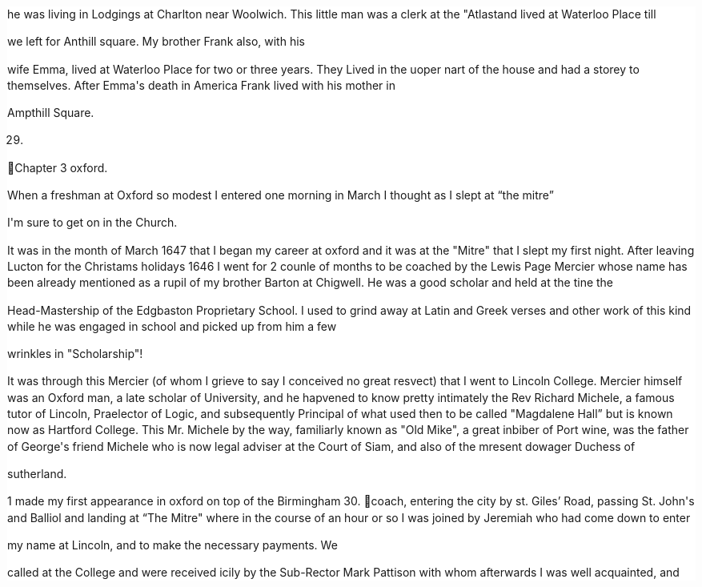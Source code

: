 he was living in Lodgings at Charlton near Woolwich. This little
man was a clerk at the "Atlastand lived at Waterloo Place till

we left for Anthill square. My brother Frank also, with his

wife Emma, lived at Waterloo Place for two or three years. They
Lived in the uoper nart of the house and had a storey to themselves.
After Emma's death in America Frank lived with his mother in

Ampthill Square.

29.
Chapter 3
oxford.

 

When a freshman at Oxford so modest
I entered one morning in March
I thought as I slept at “the mitre”

I'm sure to get on in the Church.

It was in the month of March 1647 that I began my career
at oxford and it was at the "Mitre" that I slept my first night.
After leaving Lucton for the Christams holidays 1646 I went for
2 counle of months to be coached by the Lewis Page Mercier whose
name has been already mentioned as a rupil of my brother Barton
at Chigwell. He was a good scholar and held at the tine the

Head-Mastership of the Edgbaston Proprietary School. I used to
grind away at Latin and Greek verses and other work of this kind
while he was engaged in school and picked up from him a few

wrinkles in "Scholarship"!

It was through this Mercier (of whom I grieve to say I
conceived no great resvect) that I went to Lincoln College.
Mercier himself was an Oxford man, a late scholar of University,
and he hapvened to know pretty intimately the Rev Richard Michele,
a famous tutor of Lincoln, Praelector of Logic, and subsequently
Principal of what used then to be called "Magdalene Hall” but is
known now as Hartford College. This Mr. Michele by the way,
familiarly known as "Old Mike", a great inbiber of Port wine, was
the father of George's friend Michele who is now legal adviser at
the Court of Siam, and also of the mresent dowager Duchess of

sutherland.

1 made my first appearance in oxford on top of the Birmingham
30.
coach, entering the city by st. Giles’ Road, passing St. John's
and Balliol and landing at “The Mitre" where in the course of an
hour or so I was joined by Jeremiah who had come down to enter

my name at Lincoln, and to make the necessary payments. We

called at the College and were received icily by the Sub-Rector
Mark Pattison with whom afterwards I was well acquainted, and
